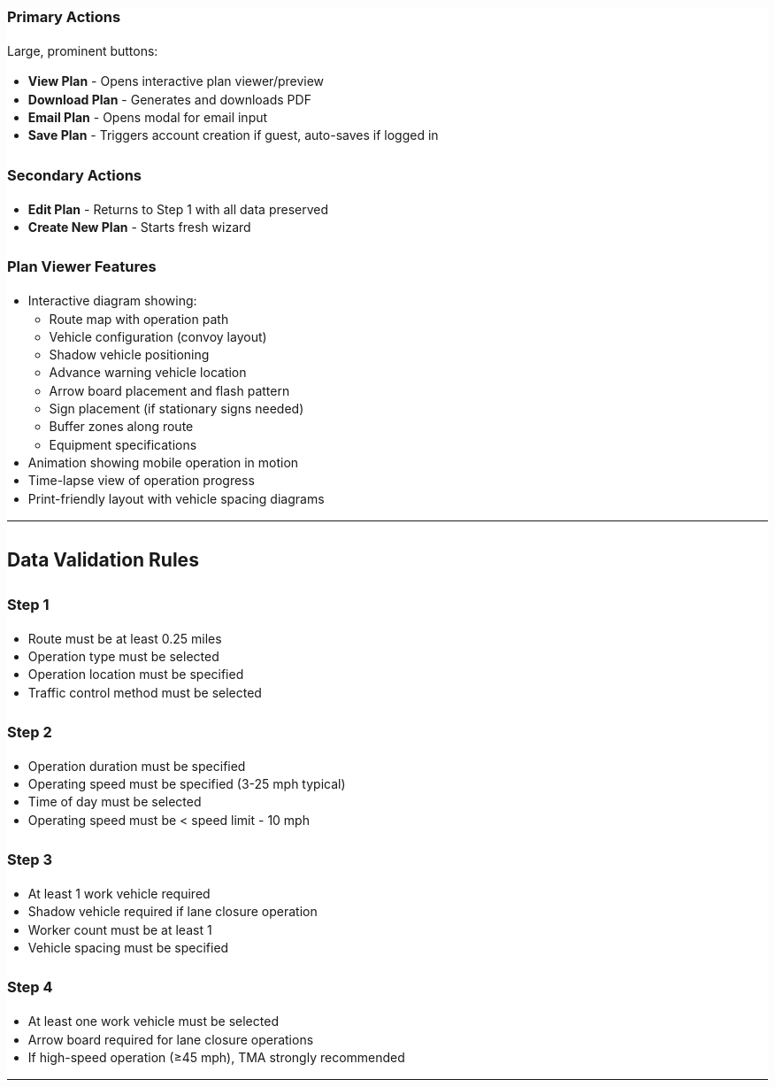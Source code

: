 ### Primary Actions
Large, prominent buttons:
- **View Plan** - Opens interactive plan viewer/preview
- **Download Plan** - Generates and downloads PDF
- **Email Plan** - Opens modal for email input
- **Save Plan** - Triggers account creation if guest, auto-saves if logged in

### Secondary Actions
- **Edit Plan** - Returns to Step 1 with all data preserved
- **Create New Plan** - Starts fresh wizard

### Plan Viewer Features
- Interactive diagram showing:
  - Route map with operation path
  - Vehicle configuration (convoy layout)
  - Shadow vehicle positioning
  - Advance warning vehicle location
  - Arrow board placement and flash pattern
  - Sign placement (if stationary signs needed)
  - Buffer zones along route
  - Equipment specifications
- Animation showing mobile operation in motion
- Time-lapse view of operation progress
- Print-friendly layout with vehicle spacing diagrams

---

## Data Validation Rules

### Step 1
- Route must be at least 0.25 miles
- Operation type must be selected
- Operation location must be specified
- Traffic control method must be selected

### Step 2
- Operation duration must be specified
- Operating speed must be specified (3-25 mph typical)
- Time of day must be selected
- Operating speed must be < speed limit - 10 mph

### Step 3
- At least 1 work vehicle required
- Shadow vehicle required if lane closure operation
- Worker count must be at least 1
- Vehicle spacing must be specified

### Step 4
- At least one work vehicle must be selected
- Arrow board required for lane closure operations
- If high-speed operation (≥45 mph), TMA strongly recommended

---
